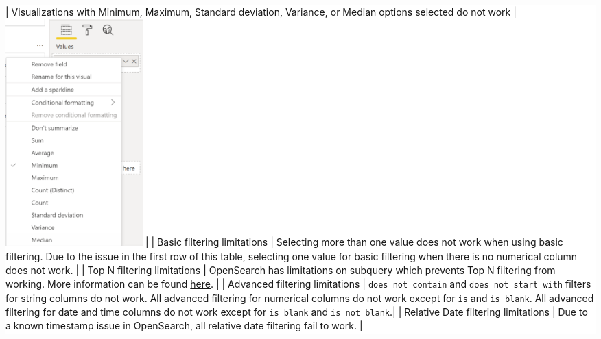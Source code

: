 | Visualizations with Minimum, Maximum, Standard deviation, Variance, or Median options selected do not work | <img src="img/pbi_issue_aggregation.png" width="200"> |
| Basic filtering limitations | Selecting more than one value does not work when using basic filtering. Due to the issue in the first row of this table, selecting one value for basic filtering when there is no numerical column does not work. |
| Top N filtering limitations | OpenSearch has limitations on subquery which prevents Top N filtering from working. More information can be found [here](https://opensearch.org/docs/latest/search-plugins/sql/limitation/). |
| Advanced filtering limitations | `does not contain` and `does not start with` filters for string columns do not work. All advanced filtering for numerical columns do not work except for `is` and `is blank`. All advanced filtering for date and time columns do not work except for `is blank` and `is not blank`.|
| Relative Date filtering limitations | Due to a known timestamp issue in OpenSearch, all relative date filtering fail to work. |

